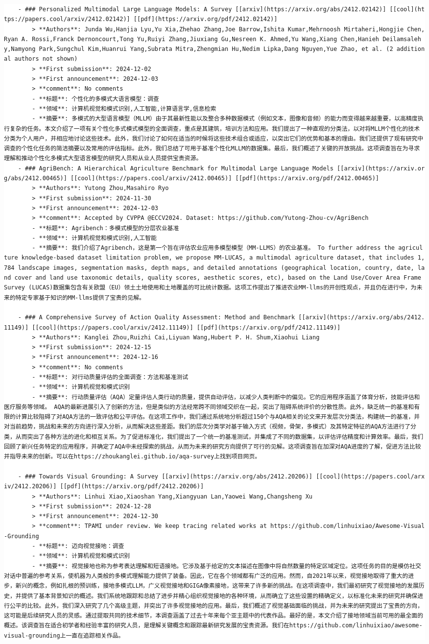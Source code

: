 
		- ### Personalized Multimodal Large Language Models: A Survey [[arxiv](https://arxiv.org/abs/2412.02142)] [[cool](https://papers.cool/arxiv/2412.02142)] [[pdf](https://arxiv.org/pdf/2412.02142)]
			> **Authors**: Junda Wu,Hanjia Lyu,Yu Xia,Zhehao Zhang,Joe Barrow,Ishita Kumar,Mehrnoosh Mirtaheri,Hongjie Chen,Ryan A. Rossi,Franck Dernoncourt,Tong Yu,Ruiyi Zhang,Jiuxiang Gu,Nesreen K. Ahmed,Yu Wang,Xiang Chen,Hanieh Deilamsalehy,Namyong Park,Sungchul Kim,Huanrui Yang,Subrata Mitra,Zhengmian Hu,Nedim Lipka,Dang Nguyen,Yue Zhao, et al. (2 additional authors not shown)
			> **First submission**: 2024-12-02
			> **First announcement**: 2024-12-03
			> **comment**: No comments
			- **标题**: 个性化的多模式大语言模型：调查
			- **领域**: 计算机视觉和模式识别,人工智能,计算语言学,信息检索
			- **摘要**: 多模式的大型语言模型（MLLM）由于其最新性能以及整合多种数据模式（例如文本，图像和音频）的能力而变得越来越重要，以高精度执行复杂的任务。本文介绍了一项有关个性化多式模式模型的全面调查，重点是其建筑，培训方法和应用。我们提出了一种直观的分类法，以对将MLLM个性化的技术分类为个人用户，并相应地讨论这些技术。此外，我们讨论了如何在适当的时候将这些技术组合或适应，以突出它们的优势和基本的理由。我们还提供了现有研究中调查的个性化任务的简洁摘要以及常用的评估指标。此外，我们总结了可用于基准个性化MLLM的数据集。最后，我们概述了关键的开放挑战。这项调查旨在为寻求理解和推动个性化多模式大型语言模型的研究人员和从业人员提供宝贵资源。
		- ### AgriBench: A Hierarchical Agriculture Benchmark for Multimodal Large Language Models [[arxiv](https://arxiv.org/abs/2412.00465)] [[cool](https://papers.cool/arxiv/2412.00465)] [[pdf](https://arxiv.org/pdf/2412.00465)]
			> **Authors**: Yutong Zhou,Masahiro Ryo
			> **First submission**: 2024-11-30
			> **First announcement**: 2024-12-03
			> **comment**: Accepted by CVPPA @ECCV2024. Dataset: https://github.com/Yutong-Zhou-cv/AgriBench
			- **标题**: Agribench：多模式模型的分层农业基准
			- **领域**: 计算机视觉和模式识别,人工智能
			- **摘要**: 我们介绍了Agribench，这是第一个旨在评估农业应用多模型模型（MM-LLMS）的农业基准。 To further address the agriculture knowledge-based dataset limitation problem, we propose MM-LUCAS, a multimodal agriculture dataset, that includes 1,784 landscape images, segmentation masks, depth maps, and detailed annotations (geographical location, country, date, land cover and land use taxonomic details, quality scores, aesthetic scores, etc), based on the Land Use/Cover Area Frame Survey (LUCAS)数据集包含有关欧盟（EU）领土土地使用和土地覆盖的可比统计数据。这项工作提出了推进农业MM-llms的开创性观点，并且仍在进行中，为未来的特定专家基于知识的MM-llms提供了宝贵的见解。

		- ### A Comprehensive Survey of Action Quality Assessment: Method and Benchmark [[arxiv](https://arxiv.org/abs/2412.11149)] [[cool](https://papers.cool/arxiv/2412.11149)] [[pdf](https://arxiv.org/pdf/2412.11149)]
			> **Authors**: Kanglei Zhou,Ruizhi Cai,Liyuan Wang,Hubert P. H. Shum,Xiaohui Liang
			> **First submission**: 2024-12-15
			> **First announcement**: 2024-12-16
			> **comment**: No comments
			- **标题**: 对行动质量评估的全面调查：方法和基准测试
			- **领域**: 计算机视觉和模式识别
			- **摘要**: 行动质量评估（AQA）定量评估人类行动的质量，提供自动评估，以减少人类判断中的偏见。它的应用程序涵盖了体育分析，技能评估和医疗服务等领域。 AQA的最新进展引入了创新的方法，但是类似的方法经常跨不同领域交织在一起，突出了阻碍系统评价的分散性质。此外，缺乏统一的基准和有限的计算比较阻碍了对AQA方法的一致评估和公平评估。在这项工作中，我们通过系统地分析超过150个与AQA相关的论文来开发层次分类法，构建统一的基准，并对当前趋势，挑战和未来的方向进行深入分析，从而解决这些差距。我们的层次分类学对基于输入方式（视频，骨架，多模式）及其特定特征的AQA方法进行了分类，从而突出了各种方法的进化和相互关系。为了促进标准化，我们提出了一个统一的基准测试，并集成了不同的数据集，以评估评估精度和计算效率。最后，我们回顾了新兴任务特定的应用程序，并确定了AQA中未经探索的挑战，从而为未来的研究方向提供了可行的见解。这项调查旨在加深对AQA进度的了解，促进方法比较并指导未来的创新。可以在https://zhoukanglei.github.io/aqa-survey上找到项目网页。

		- ### Towards Visual Grounding: A Survey [[arxiv](https://arxiv.org/abs/2412.20206)] [[cool](https://papers.cool/arxiv/2412.20206)] [[pdf](https://arxiv.org/pdf/2412.20206)]
			> **Authors**: Linhui Xiao,Xiaoshan Yang,Xiangyuan Lan,Yaowei Wang,Changsheng Xu
			> **First submission**: 2024-12-28
			> **First announcement**: 2024-12-30
			> **comment**: TPAMI under review. We keep tracing related works at https://github.com/linhuixiao/Awesome-Visual-Grounding
			- **标题**: 迈向视觉接地：调查
			- **领域**: 计算机视觉和模式识别
			- **摘要**: 视觉接地也称为参考表达理解和短语接地。它涉及基于给定的文本描述在图像中将自然数量的特定区域定位。这项任务的目的是模仿社交对话中普遍的参考关系，使机器为人类般的多模式理解能力提供了装备。因此，它在各个领域都有广泛的应用。然而，自2021年以来，视觉接地取得了重大的进步，新兴的概念，例如扎根的预训练，接地多模式LLM，广义视觉接地和GIGA像素接地，这带来了许多新的挑战。在这项调查中，我们最初研究了视觉接地的发展历史，并提供了基本背景知识的概述。我们系统地跟踪和总结了进步并精心组织视觉接地的各种环境，从而确立了这些设置的精确定义，以标准化未来的研究并确保进行公平的比较。此外，我们深入研究了几个高级主题，并突出了许多视觉接地的应用。最后，我们概述了视觉基础面临的挑战，并为未来的研究提出了宝贵的方向，这可能是后续研究人员的灵感。通过提取共同的技术细节，本调查涵盖了过去十年来每个亚主题中的代表作品。最好的是，本文介绍了接地领域当前可用的最全面的概述。该调查旨在适合初学者和经验丰富的研究人员，是理解关键概念和跟踪最新研究发展的宝贵资源。我们在https://github.com/linhuixiao/awesome-visual-grounding上一直在追踪相关作品。
